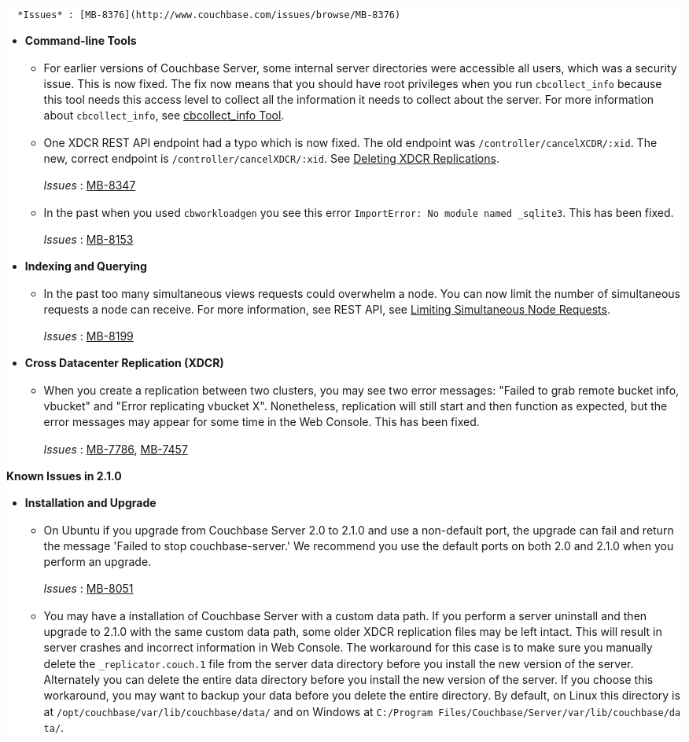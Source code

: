       *Issues* : [MB-8376](http://www.couchbase.com/issues/browse/MB-8376)

 * **Command-line Tools**

    * For earlier versions of Couchbase Server, some internal server directories were
      accessible all users, which was a security issue. This is now fixed. The fix now
      means that you should have root privileges when you run `cbcollect_info` because
      this tool needs this access level to collect all the information it needs to
      collect about the server. For more information about `cbcollect_info`, see
      [cbcollect_info Tool](#couchbase-admin-cmdline-cbcollect_info).

    * One XDCR REST API endpoint had a typo which is now fixed. The old endpoint was
      `/controller/cancelXCDR/:xid`. The new, correct endpoint is
      `/controller/cancelXDCR/:xid`. See [Deleting XDCR
      Replications](#couchbase-admin-restapi-xdcr-delete-repl).

      *Issues* : [MB-8347](http://www.couchbase.com/issues/browse/MB-8347)

    * In the past when you used `cbworkloadgen` you see this error `ImportError: No
      module named _sqlite3`. This has been fixed.

      *Issues* : [MB-8153](http://www.couchbase.com/issues/browse/MB-8153)

 * **Indexing and Querying**

    * In the past too many simultaneous views requests could overwhelm a node. You can
      now limit the number of simultaneous requests a node can receive. For more
      information, see REST API, see [Limiting Simultaneous Node
      Requests](#couchbase-restapi-request-limits).

      *Issues* : [MB-8199](http://www.couchbase.com/issues/browse/MB-8199)

 * **Cross Datacenter Replication (XDCR)**

    * When you create a replication between two clusters, you may see two error
      messages: "Failed to grab remote bucket info, vbucket" and "Error replicating
      vbucket X". Nonetheless, replication will still start and then function as
      expected, but the error messages may appear for some time in the Web Console.
      This has been fixed.

      *Issues* : [MB-7786](http://www.couchbase.com/issues/browse/MB-7786),
      [MB-7457](http://www.couchbase.com/issues/browse/MB-7457)

**Known Issues in 2.1.0**

 * **Installation and Upgrade**

    * On Ubuntu if you upgrade from Couchbase Server 2.0 to 2.1.0 and use a
      non-default port, the upgrade can fail and return the message 'Failed to stop
      couchbase-server.' We recommend you use the default ports on both 2.0 and 2.1.0
      when you perform an upgrade.

      *Issues* : [MB-8051](http://www.couchbase.com/issues/browse/MB-8051)

    * You may have a installation of Couchbase Server with a custom data path. If you
      perform a server uninstall and then upgrade to 2.1.0 with the same custom data
      path, some older XDCR replication files may be left intact. This will result in
      server crashes and incorrect information in Web Console. The workaround for this
      case is to make sure you manually delete the `_replicator.couch.1` file from the
      server data directory before you install the new version of the server.
      Alternately you can delete the entire data directory before you install the new
      version of the server. If you choose this workaround, you may want to backup
      your data before you delete the entire directory. By default, on Linux this
      directory is at `/opt/couchbase/var/lib/couchbase/data/` and on Windows at
      `C:/Program Files/Couchbase/Server/var/lib/couchbase/data/`.

